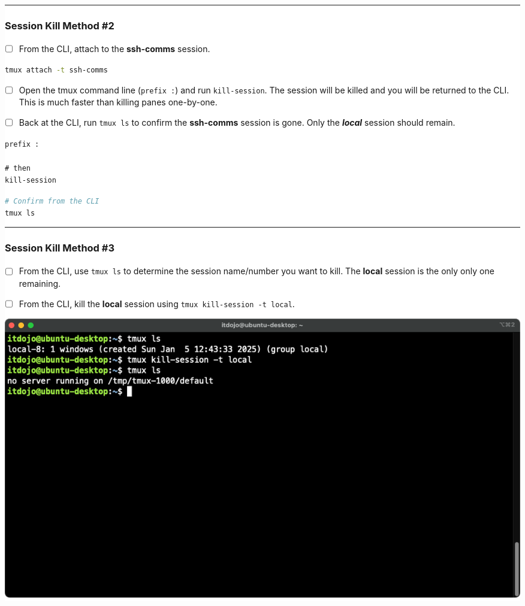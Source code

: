 ***

### Session Kill Method #2

- [ ] From the CLI, attach to the **ssh-comms** session.

```bash
tmux attach -t ssh-comms
```

- [ ] Open the tmux command line (`prefix :`) and run `kill-session`.  The session will be killed and you will be returned to the CLI.  This is much faster than killing panes one-by-one.  

- [ ] Back at the CLI, run `tmux ls` to confirm the **ssh-comms** session is gone.  Only the ***local*** session should remain.

```
prefix :

# then
kill-session
```

```bash
# Confirm from the CLI
tmux ls
```

***

### Session Kill Method #3

- [ ] From the CLI, use `tmux ls` to determine the session name/number you want to kill.  The **local** session is the only only one remaining.

- [ ] From the CLI, kill the **local** session using `tmux kill-session -t local`.

<img src=../assets/tmux-kill-session-local.png>
